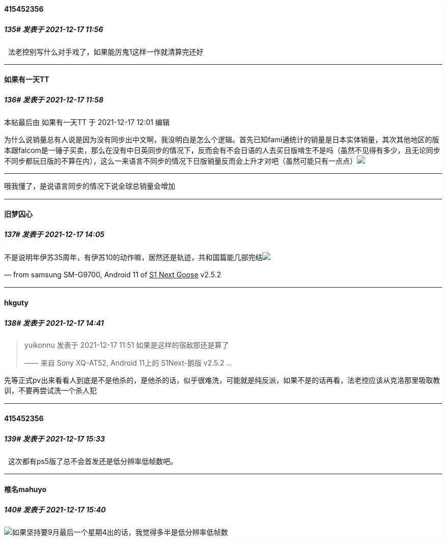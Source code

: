 ####  415452356  
##### 135#       发表于 2021-12-17 11:56

  法老控别写什么对手戏了，如果能厉鬼1这样一作就清算完还好

*****

####  如果有一天TT  
##### 136#       发表于 2021-12-17 11:58

 本帖最后由 如果有一天TT 于 2021-12-17 12:01 编辑 

为什么说销量总有人说是因为没有同步出中文啊，我没明白是怎么个逻辑。首先已知fami通统计的销量是日本实体销量，其次其他地区的版本跟falcom是一锤子买卖，那么在没有中日英同步的情况下，反而会有不会日语的人去买日版啃生不是吗（虽然不见得有多少，且无论同步不同步都玩日版的不算在内），这么一来语言不同步的情况下日版销量反而会上升才对吧（虽然可能只有一点点）<img src="https://static.saraba1st.com/image/smiley/face2017/117.png" referrerpolicy="no-referrer">

-----------------------------------------------------------------------------

哦我懂了，是说语言同步的情况下说全球总销量会增加



*****

####  旧梦囚心  
##### 137#       发表于 2021-12-17 14:05

不是说明年伊苏35周年，有伊苏10的动作嘛，居然还是轨迹，共和国篇能几部完结<img src="https://static.saraba1st.com/image/smiley/face2017/020.png" referrerpolicy="no-referrer">

— from samsung SM-G9700, Android 11 of [S1 Next Goose](https://pan.baidu.com/s/1mi43uRm) v2.5.2



*****

####  hkguty  
##### 138#       发表于 2021-12-17 14:41

<blockquote>yuikonnu 发表于 2021-12-17 11:51
如果是这样的宿敌那还是算了

—— 来自 Sony XQ-AT52, Android 11上的 S1Next-鹅版 v2.5.2 ...</blockquote>
先等正式pv出来看看人到底是不是他杀的，是他杀的话，似乎很难洗，可能就是纯反派，如果不是的话再看，法老控应该从克洛那里吸取教训，不要再尝试洗一个杀人犯



*****

####  415452356  
##### 139#       发表于 2021-12-17 15:33

  这次都有ps5版了总不会首发还是低分辨率低帧数吧。

*****

####  椎名mahuyo  
##### 140#       发表于 2021-12-17 15:40

<img src="https://static.saraba1st.com/image/smiley/face2017/067.png" referrerpolicy="no-referrer">如果坚持要9月最后一个星期4出的话，我觉得多半是低分辨率低帧数

